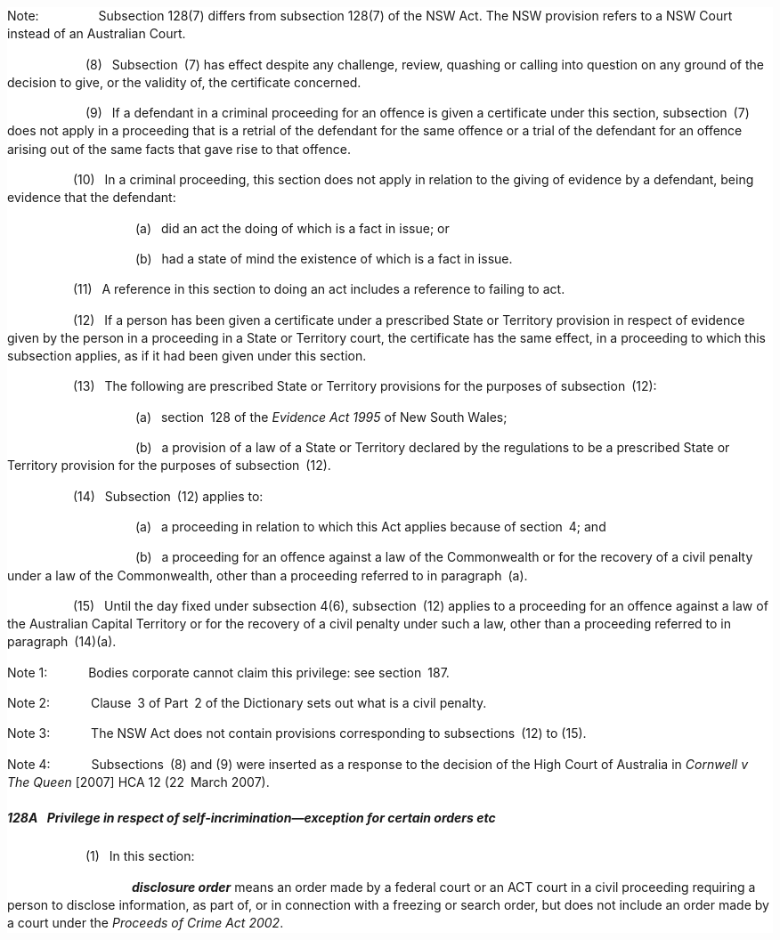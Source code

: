 Note:          Subsection 128(7) differs from subsection 128(7) of the NSW Act. The NSW provision refers to a NSW Court instead of an Australian Court.

             (8)  Subsection (7) has effect despite any challenge, review, quashing or calling into question on any ground of the decision to give, or the validity of, the certificate concerned.

             (9)  If a defendant in a criminal proceeding for an offence is given a certificate under this section, subsection (7) does not apply in a proceeding that is a retrial of the defendant for the same offence or a trial of the defendant for an offence arising out of the same facts that gave rise to that offence.

           (10)  In a criminal proceeding, this section does not apply in relation to the giving of evidence by a defendant, being evidence that the defendant:

                     (a)  did an act the doing of which is a fact in issue; or

                     (b)  had a state of mind the existence of which is a fact in issue.

           (11)  A reference in this section to doing an act includes a reference to failing to act.

           (12)  If a person has been given a certificate under a prescribed State or Territory provision in respect of evidence given by the person in a proceeding in a State or Territory court, the certificate has the same effect, in a proceeding to which this subsection applies, as if it had been given under this section.

           (13)  The following are prescribed State or Territory provisions for the purposes of subsection (12):

                     (a)  section 128 of the _Evidence Act 1995_ of New South Wales;

                     (b)  a provision of a law of a State or Territory declared by the regulations to be a prescribed State or Territory provision for the purposes of subsection (12).

           (14)  Subsection (12) applies to:

                     (a)  a proceeding in relation to which this Act applies because of section 4; and

                     (b)  a proceeding for an offence against a law of the Commonwealth or for the recovery of a civil penalty under a law of the Commonwealth, other than a proceeding referred to in paragraph (a).

           (15)  Until the day fixed under subsection 4(6), subsection (12) applies to a proceeding for an offence against a law of the Australian Capital Territory or for the recovery of a civil penalty under such a law, other than a proceeding referred to in paragraph (14)(a).

Note 1:       Bodies corporate cannot claim this privilege: see section 187.

Note 2:       Clause 3 of Part 2 of the Dictionary sets out what is a civil penalty.

Note 3:       The NSW Act does not contain provisions corresponding to subsections (12) to (15).

Note 4:       Subsections (8) and (9) were inserted as a response to the decision of the High Court of Australia in _Cornwell v The Queen_ \[2007] HCA 12 (22 March 2007).

##### <a id="128A"></a>128A  Privilege in respect of self‑incrimination—exception for certain orders etc

             (1)  In this section:

                    <a name="disclosur-order"></a>**_disclosure order_** means an order made by a federal court or an ACT court in a civil proceeding requiring a person to disclose information, as part of, or in connection with a freezing or search order, but does not include an order made by a court under the _Proceeds of Crime Act 2002_.
